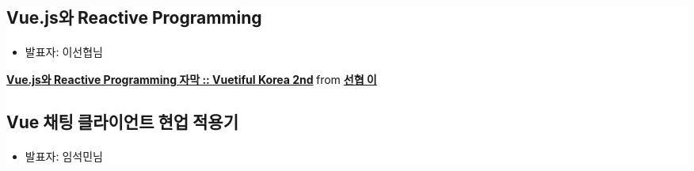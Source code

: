 <iframe src="//slides.com/hanwoongkim/vue-mvp/embed" width="576" height="420" scrolling="no" frameborder="0" webkitallowfullscreen mozallowfullscreen allowfullscreen></iframe>

## Vue.js와 Reactive Programming
* 발표자: 이선협님

<iframe src="//www.slideshare.net/slideshow/embed_code/key/1rj8OStWZwwvYN" width="595" height="485" frameborder="0" marginwidth="0" marginheight="0" scrolling="no" style="border:1px solid #CCC; border-width:1px; margin-bottom:5px; max-width: 100%;" allowfullscreen> </iframe> <div style="margin-bottom:5px"> <strong> <a href="//www.slideshare.net/sunhyouplee/vuejs-reactive-programming-vuetiful-korea-2nd" title="Vue.js와 Reactive Programming 자막 :: Vuetiful Korea 2nd" target="_blank">Vue.js와 Reactive Programming 자막 :: Vuetiful Korea 2nd</a> </strong> from <strong><a href="https://www.slideshare.net/sunhyouplee" target="_blank">선협 이</a></strong> </div>

## Vue 채팅 클라이언트 현업 적용기
* 발표자: 임석민님

<iframe src="//slides.com/imsukmin/20170823_vue_2nd_7th/embed" width="576" height="420" scrolling="no" frameborder="0" webkitallowfullscreen mozallowfullscreen allowfullscreen></iframe>